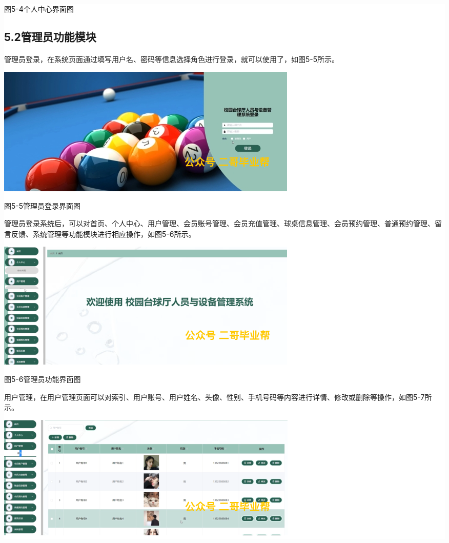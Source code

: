 图5-4个人中心界面图

## 5.2管理员功能模块
管理员登录，在系统页面通过填写用户名、密码等信息选择角色进行登录，就可以使用了，如图5-5所示。

![](/md/blog.017.jpeg)

图5-5管理员登录界面图

管理员登录系统后，可以对首页、个人中心、用户管理、会员账号管理、会员充值管理、球桌信息管理、会员预约管理、普通预约管理、留言反馈、系统管理等功能模块进行相应操作，如图5-6所示。

![](/md/blog.018.png)

图5-6管理员功能界面图

用户管理，在用户管理页面可以对索引、用户账号、用户姓名、头像、性别、手机号码等内容进行详情、修改或删除等操作，如图5-7所示。

![](/md/blog.019.png)
